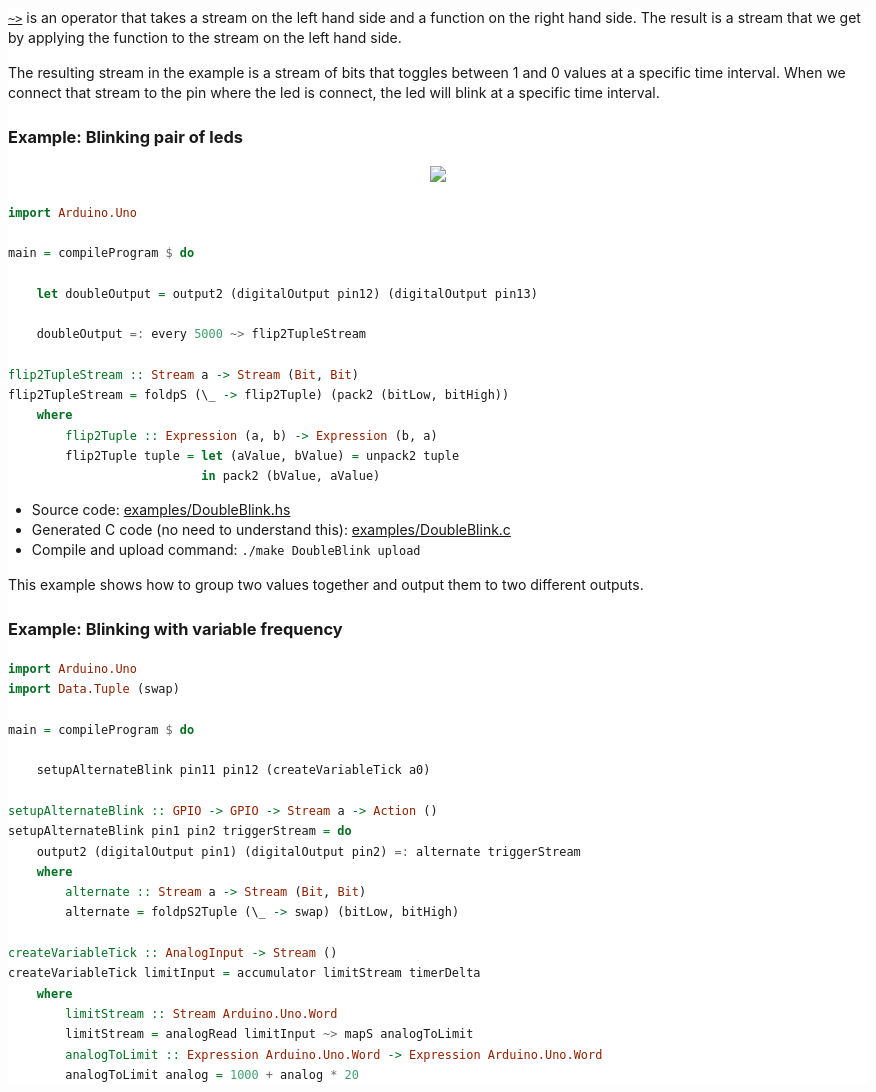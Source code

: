 [`~>`](http://hackage.haskell.org/package/frp-arduino/docs/Arduino-DSL.html#v:-126--62-) is an operator that takes a stream on the left hand side
and a function on the right hand side. The result is a stream that we get by
applying the function to the stream on the left hand side.

The resulting stream in the example is a stream of bits that toggles between 1
and 0 values at a specific time interval. When we connect that stream to the
pin where the led is connect, the led will blink at a specific time interval.

### Example: Blinking pair of leds

<p align="center">
  <a href="http://youtu.be/dWl3nfAJy08">
      <img src="http://img.youtube.com/vi/dWl3nfAJy08/0.jpg">
  </a>
</p>

```haskell
import Arduino.Uno

main = compileProgram $ do

    let doubleOutput = output2 (digitalOutput pin12) (digitalOutput pin13)

    doubleOutput =: every 5000 ~> flip2TupleStream

flip2TupleStream :: Stream a -> Stream (Bit, Bit)
flip2TupleStream = foldpS (\_ -> flip2Tuple) (pack2 (bitLow, bitHigh))
    where
        flip2Tuple :: Expression (a, b) -> Expression (b, a)
        flip2Tuple tuple = let (aValue, bValue) = unpack2 tuple
                           in pack2 (bValue, aValue)
```

* Source code: [examples/DoubleBlink.hs](examples/DoubleBlink.hs)
* Generated C code (no need to understand this): [examples/DoubleBlink.c](examples/DoubleBlink.c)
* Compile and upload command: `./make DoubleBlink upload`

This example shows how to group two values together and output them to two
different outputs.

### Example: Blinking with variable frequency

```haskell
import Arduino.Uno
import Data.Tuple (swap)

main = compileProgram $ do

    setupAlternateBlink pin11 pin12 (createVariableTick a0)

setupAlternateBlink :: GPIO -> GPIO -> Stream a -> Action ()
setupAlternateBlink pin1 pin2 triggerStream = do
    output2 (digitalOutput pin1) (digitalOutput pin2) =: alternate triggerStream
    where
        alternate :: Stream a -> Stream (Bit, Bit)
        alternate = foldpS2Tuple (\_ -> swap) (bitLow, bitHigh)

createVariableTick :: AnalogInput -> Stream ()
createVariableTick limitInput = accumulator limitStream timerDelta
    where
        limitStream :: Stream Arduino.Uno.Word
        limitStream = analogRead limitInput ~> mapS analogToLimit
        analogToLimit :: Expression Arduino.Uno.Word -> Expression Arduino.Uno.Word
        analogToLimit analog = 1000 + analog * 20
```